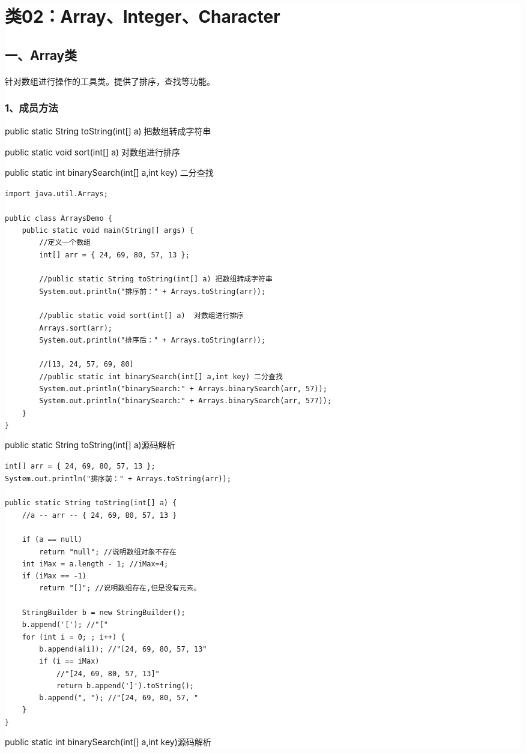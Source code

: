 # 类02：Array、Integer、Character

## 一、Array类

针对数组进行操作的工具类。提供了排序，查找等功能。

### 1、成员方法

public static String toString(int[] a) 把数组转成字符串

public static void sort(int[] a) 对数组进行排序

public static int binarySearch(int[] a,int key) 二分查找
   

```
import java.util.Arrays;

public class ArraysDemo {
	public static void main(String[] args) {
		//定义一个数组
		int[] arr = { 24, 69, 80, 57, 13 };

		//public static String toString(int[] a) 把数组转成字符串
		System.out.println("排序前：" + Arrays.toString(arr));

		//public static void sort(int[] a)  对数组进行排序
		Arrays.sort(arr);
		System.out.println("排序后：" + Arrays.toString(arr));

		//[13, 24, 57, 69, 80]
		//public static int binarySearch(int[] a,int key) 二分查找
		System.out.println("binarySearch:" + Arrays.binarySearch(arr, 57));
		System.out.println("binarySearch:" + Arrays.binarySearch(arr, 577));
	}
}
```

   public static String toString(int[] a)源码解析    
```
int[] arr = { 24, 69, 80, 57, 13 };
System.out.println("排序前：" + Arrays.toString(arr));

public static String toString(int[] a) {
	//a -- arr -- { 24, 69, 80, 57, 13 }

    if (a == null)
        return "null"; //说明数组对象不存在
    int iMax = a.length - 1; //iMax=4;
    if (iMax == -1)
        return "[]"; //说明数组存在,但是没有元素。

    StringBuilder b = new StringBuilder();
    b.append('['); //"["
    for (int i = 0; ; i++) {
        b.append(a[i]); //"[24, 69, 80, 57, 13"
        if (i == iMax)
        	//"[24, 69, 80, 57, 13]"
            return b.append(']').toString();
        b.append(", "); //"[24, 69, 80, 57, "
    }
}
```
   public static int binarySearch(int[] a,int key)源码解析    
```
```
